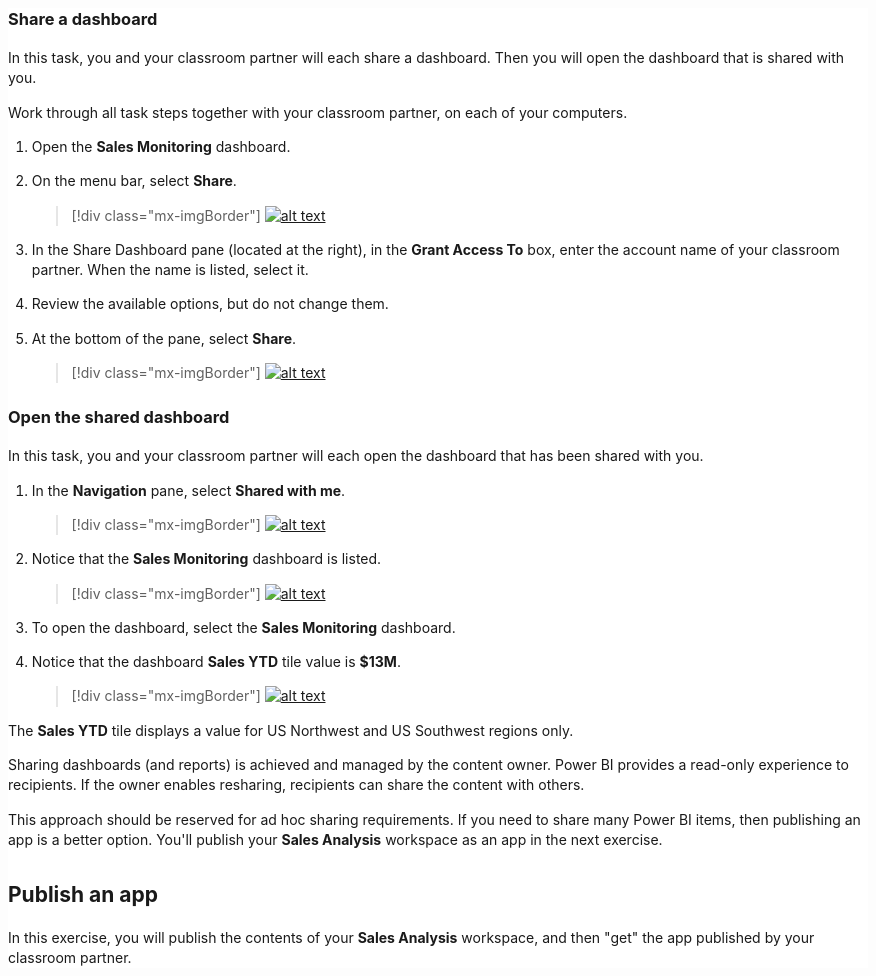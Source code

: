 ### Share a dashboard

In this task, you and your classroom partner will each share a dashboard. Then you will open the dashboard that is shared with you.

Work through all task steps together with your classroom partner, on each of your computers.

1.  Open the **Sales Monitoring** dashboard.

1.  On the menu bar, select **Share**.

	> [!div class="mx-imgBorder"]
	> [![alt text](../media/lab-4-ssm.png)](../media/lab-4-ssm.png#lightbox)

1.  In the Share Dashboard pane (located at the right), in the **Grant Access To** box, enter the account name of your classroom partner. When the name is listed, select it.

1.  Review the available options, but do not change them.

1. At the bottom of the pane, select **Share**.

	> [!div class="mx-imgBorder"]
	> [![alt text](../media/lab-5-ssm.png)](../media/lab-5-ssm.png#lightbox)

### Open the shared dashboard

In this task, you and your classroom partner will each open the dashboard that has been shared with you.

1. In the **Navigation** pane, select **Shared with me**.

	> [!div class="mx-imgBorder"]
	> [![alt text](../media/lab-6-ssm.png)](../media/lab-6-ssm.png#lightbox)

1. Notice that the **Sales Monitoring** dashboard is listed.

	> [!div class="mx-imgBorder"]
	> [![alt text](../media/lab-7-ss.png)](../media/lab-7-ss.png#lightbox)

1. To open the dashboard, select the **Sales Monitoring** dashboard.

1. Notice that the dashboard **Sales YTD** tile value is **$13M**.

	> [!div class="mx-imgBorder"]
	> [![alt text](../media/lab-8-ss.png)](../media/lab-8-ss.png#lightbox)

The **Sales YTD** tile displays a value for US Northwest and US Southwest regions only.

Sharing dashboards (and reports) is achieved and managed by the content owner. Power BI provides a read-only experience to recipients. If the owner enables resharing, recipients can share the content with others.

This approach should be reserved for ad hoc sharing requirements. If you need to share many Power BI items, then publishing an app is a better option. You'll publish your **Sales Analysis** workspace as an app in the next exercise.

## Publish an app

In this exercise, you will publish the contents of your **Sales Analysis** workspace, and then "get" the app published by your classroom partner.
